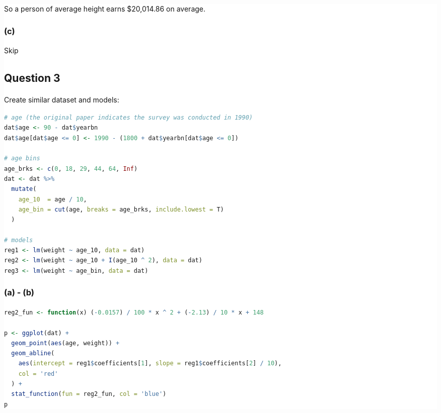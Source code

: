 So a person of average height earns $20,014.86 on average.

### (c)

Skip

## Question 3

Create similar dataset and models:

``` r
# age (the original paper indicates the survey was conducted in 1990)
dat$age <- 90 - dat$yearbn
dat$age[dat$age <= 0] <- 1990 - (1800 + dat$yearbn[dat$age <= 0])

# age bins
age_brks <- c(0, 18, 29, 44, 64, Inf)
dat <- dat %>%
  mutate(
    age_10  = age / 10,
    age_bin = cut(age, breaks = age_brks, include.lowest = T)
  )

# models
reg1 <- lm(weight ~ age_10, data = dat)
reg2 <- lm(weight ~ age_10 + I(age_10 ^ 2), data = dat)
reg3 <- lm(weight ~ age_bin, data = dat)
```

### (a) - (b)

``` r
reg2_fun <- function(x) (-0.0157) / 100 * x ^ 2 + (-2.13) / 10 * x + 148

p <- ggplot(dat) +
  geom_point(aes(age, weight)) +
  geom_abline(
    aes(intercept = reg1$coefficients[1], slope = reg1$coefficients[2] / 10),
    col = 'red'
  ) +
  stat_function(fun = reg2_fun, col = 'blue')
p
```
